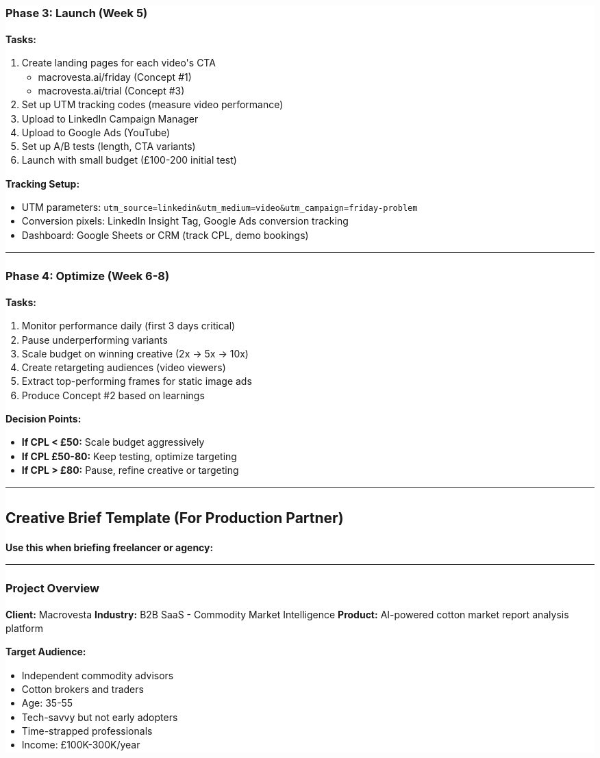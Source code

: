 
### Phase 3: Launch (Week 5)

**Tasks:**
1. Create landing pages for each video's CTA
   - macrovesta.ai/friday (Concept #1)
   - macrovesta.ai/trial (Concept #3)
2. Set up UTM tracking codes (measure video performance)
3. Upload to LinkedIn Campaign Manager
4. Upload to Google Ads (YouTube)
5. Set up A/B tests (length, CTA variants)
6. Launch with small budget (£100-200 initial test)

**Tracking Setup:**
- UTM parameters: `utm_source=linkedin&utm_medium=video&utm_campaign=friday-problem`
- Conversion pixels: LinkedIn Insight Tag, Google Ads conversion tracking
- Dashboard: Google Sheets or CRM (track CPL, demo bookings)

---

### Phase 4: Optimize (Week 6-8)

**Tasks:**
1. Monitor performance daily (first 3 days critical)
2. Pause underperforming variants
3. Scale budget on winning creative (2x → 5x → 10x)
4. Create retargeting audiences (video viewers)
5. Extract top-performing frames for static image ads
6. Produce Concept #2 based on learnings

**Decision Points:**
- **If CPL < £50:** Scale budget aggressively
- **If CPL £50-80:** Keep testing, optimize targeting
- **If CPL > £80:** Pause, refine creative or targeting

---

## Creative Brief Template (For Production Partner)

**Use this when briefing freelancer or agency:**

---

### Project Overview

**Client:** Macrovesta
**Industry:** B2B SaaS - Commodity Market Intelligence
**Product:** AI-powered cotton market report analysis platform

**Target Audience:**
- Independent commodity advisors
- Cotton brokers and traders
- Age: 35-55
- Tech-savvy but not early adopters
- Time-strapped professionals
- Income: £100K-300K/year
